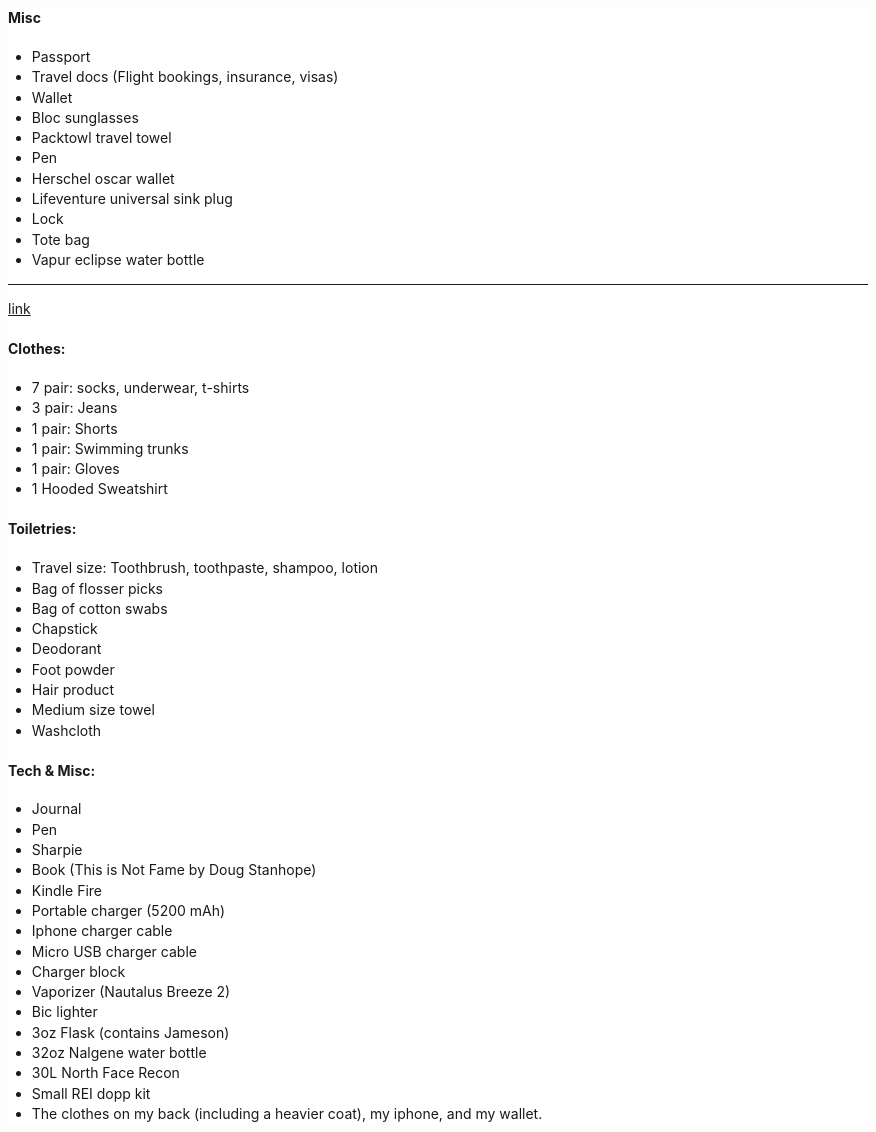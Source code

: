 
#### Misc

- Passport 
- Travel docs (Flight bookings, insurance, visas) 
- Wallet 
- Bloc sunglasses
- Packtowl travel towel
- Pen
- Herschel oscar wallet
- Lifeventure universal sink plug
- Lock
- Tote bag
- Vapur eclipse water bottle

_________

[link](www.reddit.com/r/onebag/comments/ao2nsu/i_think_i_am_ready_for_my_twoweek_vacation/)

#### Clothes:

- 7 pair: socks, underwear, t-shirts
- 3 pair: Jeans
- 1 pair: Shorts
- 1 pair: Swimming trunks
- 1 pair: Gloves
- 1 Hooded Sweatshirt

#### Toiletries:

- Travel size: Toothbrush, toothpaste, shampoo, lotion
- Bag of flosser picks
- Bag of cotton swabs
- Chapstick
- Deodorant
- Foot powder
- Hair product
- Medium size towel
- Washcloth

#### Tech & Misc:

- Journal
- Pen
- Sharpie
- Book (This is Not Fame by Doug Stanhope)
- Kindle Fire
- Portable charger (5200 mAh)
- Iphone charger cable
- Micro USB charger cable
- Charger block
- Vaporizer (Nautalus Breeze 2)
- Bic lighter
- 3oz Flask (contains Jameson)
- 32oz Nalgene water bottle
- 30L North Face Recon
- Small REI dopp kit
- The clothes on my back (including a heavier coat), my iphone, and my wallet.
